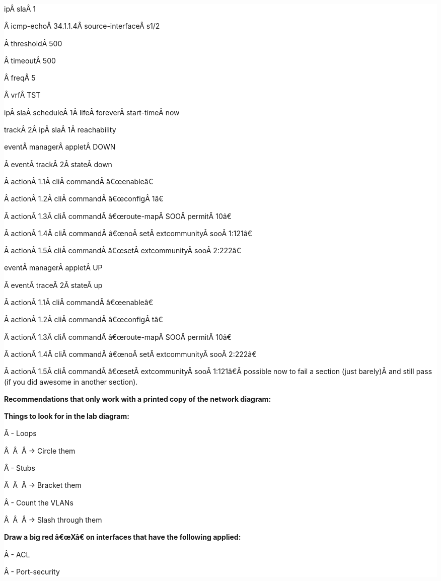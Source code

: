 ipÂ slaÂ 1

Â icmp-echoÂ 34.1.1.4Â source-interfaceÂ s1/2

Â thresholdÂ 500

Â timeoutÂ 500

Â freqÂ 5

Â vrfÂ TST

ipÂ slaÂ scheduleÂ 1Â lifeÂ foreverÂ start-timeÂ now

trackÂ 2Â ipÂ slaÂ 1Â reachability

eventÂ managerÂ appletÂ DOWN

Â eventÂ trackÂ 2Â stateÂ down

Â actionÂ 1.1Â cliÂ commandÂ â€œenableâ€

Â actionÂ 1.2Â cliÂ commandÂ â€œconfigÂ 1â€

Â actionÂ 1.3Â cliÂ commandÂ â€œroute-mapÂ SOOÂ permitÂ 10â€

Â actionÂ 1.4Â cliÂ commandÂ â€œnoÂ setÂ extcommunityÂ sooÂ 1:121â€

Â actionÂ 1.5Â cliÂ commandÂ â€œsetÂ extcommunityÂ sooÂ 2:222â€

eventÂ managerÂ appletÂ UP

Â eventÂ traceÂ 2Â stateÂ up

Â actionÂ 1.1Â cliÂ commandÂ â€œenableâ€

Â actionÂ 1.2Â cliÂ commandÂ â€œconfigÂ tâ€

Â actionÂ 1.3Â cliÂ commandÂ â€œroute-mapÂ SOOÂ permitÂ 10â€

Â actionÂ 1.4Â cliÂ commandÂ â€œnoÂ setÂ extcommunityÂ sooÂ 2:222â€

Â actionÂ 1.5Â cliÂ commandÂ â€œsetÂ extcommunityÂ sooÂ 1:121â€Â possible now to fail a section (just barely)Â and still pass (if you did awesome in another section).

**Recommendations that only work with a printed copy of the network diagram:**

**Things to look for in the lab diagram:**

Â - Loops

Â  Â  Â -> Circle them

Â - Stubs

Â  Â  Â -> Bracket them

Â - Count the VLANs

Â  Â  Â -> Slash through them

**Draw a big red â€œXâ€ on interfaces that have the following applied:**

Â - ACL

Â - Port-security

